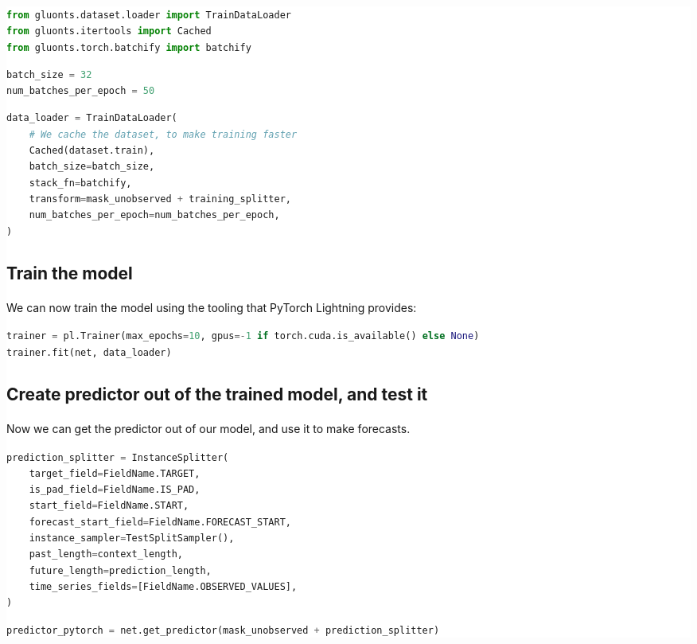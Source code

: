 
```python
from gluonts.dataset.loader import TrainDataLoader
from gluonts.itertools import Cached
from gluonts.torch.batchify import batchify
```


```python
batch_size = 32
num_batches_per_epoch = 50
```


```python
data_loader = TrainDataLoader(
    # We cache the dataset, to make training faster
    Cached(dataset.train),
    batch_size=batch_size,
    stack_fn=batchify,
    transform=mask_unobserved + training_splitter,
    num_batches_per_epoch=num_batches_per_epoch,
)
```

## Train the model

We can now train the model using the tooling that PyTorch Lightning provides:


```python
trainer = pl.Trainer(max_epochs=10, gpus=-1 if torch.cuda.is_available() else None)
trainer.fit(net, data_loader)
```

## Create predictor out of the trained model, and test it

Now we can get the predictor out of our model, and use it to make forecasts.


```python
prediction_splitter = InstanceSplitter(
    target_field=FieldName.TARGET,
    is_pad_field=FieldName.IS_PAD,
    start_field=FieldName.START,
    forecast_start_field=FieldName.FORECAST_START,
    instance_sampler=TestSplitSampler(),
    past_length=context_length,
    future_length=prediction_length,
    time_series_fields=[FieldName.OBSERVED_VALUES],
)
```


```python
predictor_pytorch = net.get_predictor(mask_unobserved + prediction_splitter)
```
